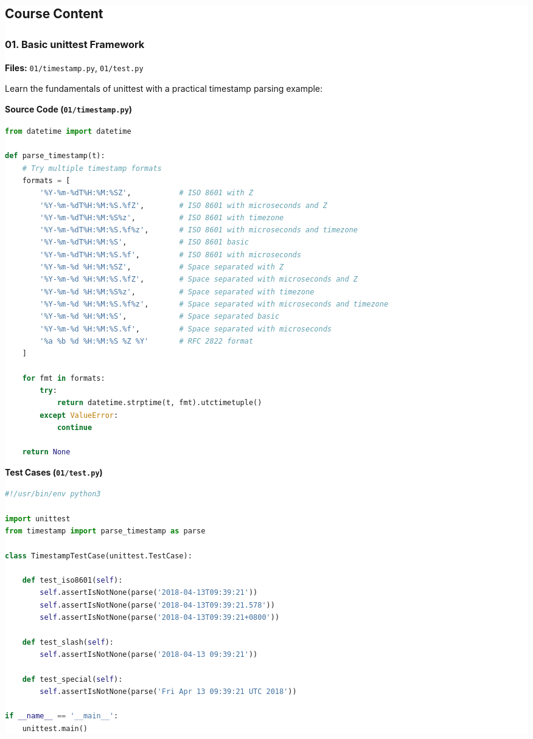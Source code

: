 ## Course Content

### 01. Basic unittest Framework
**Files:** `01/timestamp.py`, `01/test.py`

Learn the fundamentals of unittest with a practical timestamp parsing example:

**Source Code (`01/timestamp.py`)**
```python
from datetime import datetime

def parse_timestamp(t):
    # Try multiple timestamp formats
    formats = [
        '%Y-%m-%dT%H:%M:%SZ',           # ISO 8601 with Z
        '%Y-%m-%dT%H:%M:%S.%fZ',        # ISO 8601 with microseconds and Z
        '%Y-%m-%dT%H:%M:%S%z',          # ISO 8601 with timezone
        '%Y-%m-%dT%H:%M:%S.%f%z',       # ISO 8601 with microseconds and timezone
        '%Y-%m-%dT%H:%M:%S',            # ISO 8601 basic
        '%Y-%m-%dT%H:%M:%S.%f',         # ISO 8601 with microseconds
        '%Y-%m-%d %H:%M:%SZ',           # Space separated with Z
        '%Y-%m-%d %H:%M:%S.%fZ',        # Space separated with microseconds and Z
        '%Y-%m-%d %H:%M:%S%z',          # Space separated with timezone
        '%Y-%m-%d %H:%M:%S.%f%z',       # Space separated with microseconds and timezone
        '%Y-%m-%d %H:%M:%S',            # Space separated basic
        '%Y-%m-%d %H:%M:%S.%f',         # Space separated with microseconds
        '%a %b %d %H:%M:%S %Z %Y'       # RFC 2822 format
    ]

    for fmt in formats:
        try:
            return datetime.strptime(t, fmt).utctimetuple()
        except ValueError:
            continue

    return None
```

**Test Cases (`01/test.py`)**
```python
#!/usr/bin/env python3

import unittest
from timestamp import parse_timestamp as parse

class TimestampTestCase(unittest.TestCase):

    def test_iso8601(self):
        self.assertIsNotNone(parse('2018-04-13T09:39:21'))
        self.assertIsNotNone(parse('2018-04-13T09:39:21.578'))
        self.assertIsNotNone(parse('2018-04-13T09:39:21+0800'))

    def test_slash(self):
        self.assertIsNotNone(parse('2018-04-13 09:39:21'))

    def test_special(self):
        self.assertIsNotNone(parse('Fri Apr 13 09:39:21 UTC 2018'))

if __name__ == '__main__':
    unittest.main()
```
